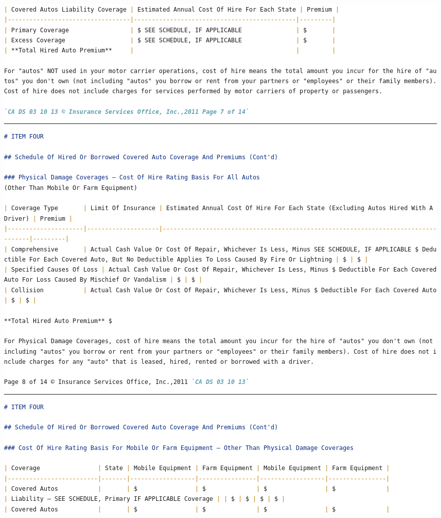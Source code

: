 ```markdown
| Covered Autos Liability Coverage | Estimated Annual Cost Of Hire For Each State | Premium |
|----------------------------------|---------------------------------------------|---------|
| Primary Coverage                 | $ SEE SCHEDULE, IF APPLICABLE               | $       |
| Excess Coverage                  | $ SEE SCHEDULE, IF APPLICABLE               | $       |
| **Total Hired Auto Premium**     |                                             |         |

For "autos" NOT used in your motor carrier operations, cost of hire means the total amount you incur for the hire of "autos" you don't own (not including "autos" you borrow or rent from your partners or "employees" or their family members). Cost of hire does not include charges for services performed by motor carriers of property or passengers.

`CA DS 03 10 13 © Insurance Services Office, Inc.,2011 Page 7 of 14`
```

---

```markdown
# ITEM FOUR

## Schedule Of Hired Or Borrowed Covered Auto Coverage And Premiums (Cont'd)

### Physical Damage Coverages – Cost Of Hire Rating Basis For All Autos  
(Other Than Mobile Or Farm Equipment)

| Coverage Type       | Limit Of Insurance | Estimated Annual Cost Of Hire For Each State (Excluding Autos Hired With A Driver) | Premium |
|---------------------|--------------------|-----------------------------------------------------------------------------------|---------|
| Comprehensive       | Actual Cash Value Or Cost Of Repair, Whichever Is Less, Minus SEE SCHEDULE, IF APPLICABLE $ Deductible For Each Covered Auto, But No Deductible Applies To Loss Caused By Fire Or Lightning | $ | $ |
| Specified Causes Of Loss | Actual Cash Value Or Cost Of Repair, Whichever Is Less, Minus $ Deductible For Each Covered Auto For Loss Caused By Mischief Or Vandalism | $ | $ |
| Collision           | Actual Cash Value Or Cost Of Repair, Whichever Is Less, Minus $ Deductible For Each Covered Auto | $ | $ |

**Total Hired Auto Premium** $ 

For Physical Damage Coverages, cost of hire means the total amount you incur for the hire of "autos" you don't own (not including "autos" you borrow or rent from your partners or "employees" or their family members). Cost of hire does not include charges for any "auto" that is leased, hired, rented or borrowed with a driver.

Page 8 of 14 © Insurance Services Office, Inc.,2011 `CA DS 03 10 13`
```

---

```markdown
# ITEM FOUR

## Schedule Of Hired Or Borrowed Covered Auto Coverage And Premiums (Cont'd)

### Cost Of Hire Rating Basis For Mobile Or Farm Equipment – Other Than Physical Damage Coverages

| Coverage                | State | Mobile Equipment | Farm Equipment | Mobile Equipment | Farm Equipment |
|-------------------------|-------|------------------|----------------|------------------|----------------|
| Covered Autos           |       | $                | $              | $                | $              |
| Liability – SEE SCHEDULE, Primary IF APPLICABLE Coverage | | $ | $ | $ | $ |
| Covered Autos           |       | $                | $              | $                | $              |
```